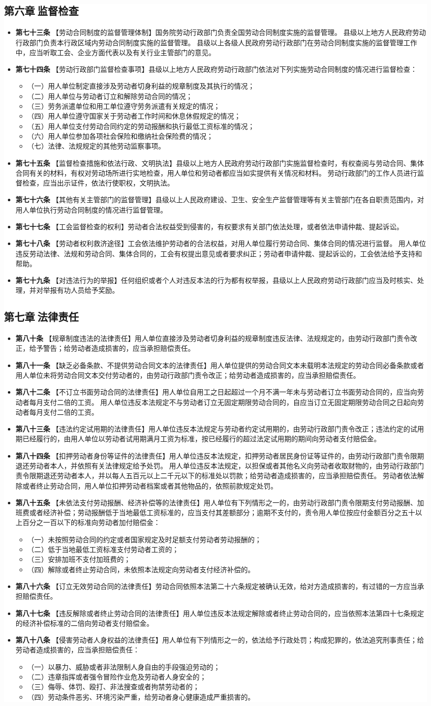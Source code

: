 ## 第六章 监督检查

- **第七十三条** 【劳动合同制度的监督管理体制】国务院劳动行政部门负责全国劳动合同制度实施的监督管理。
    县级以上地方人民政府劳动行政部门负责本行政区域内劳动合同制度实施的监督管理。
    县级以上各级人民政府劳动行政部门在劳动合同制度实施的监督管理工作中，应当听取工会、企业方面代表以及有关行业主管部门的意见。

- **第七十四条** 【劳动行政部门监督检查事项】县级以上地方人民政府劳动行政部门依法对下列实施劳动合同制度的情况进行监督检查：
    - （一）用人单位制定直接涉及劳动者切身利益的规章制度及其执行的情况；
    - （二）用人单位与劳动者订立和解除劳动合同的情况；
    - （三）劳务派遣单位和用工单位遵守劳务派遣有关规定的情况；
    - （四）用人单位遵守国家关于劳动者工作时间和休息休假规定的情况；
    - （五）用人单位支付劳动合同约定的劳动报酬和执行最低工资标准的情况；
    - （六）用人单位参加各项社会保险和缴纳社会保险费的情况；
    - （七）法律、法规规定的其他劳动监察事项。

- **第七十五条** 【监督检查措施和依法行政、文明执法】县级以上地方人民政府劳动行政部门实施监督检查时，有权查阅与劳动合同、集体合同有关的材料，有权对劳动场所进行实地检查，用人单位和劳动者都应当如实提供有关情况和材料。
    劳动行政部门的工作人员进行监督检查，应当出示证件，依法行使职权，文明执法。

- **第七十六条** 【其他有关主管部门的监督管理】县级以上人民政府建设、卫生、安全生产监督管理等有关主管部门在各自职责范围内，对用人单位执行劳动合同制度的情况进行监督管理。

- **第七十七条** 【工会监督检查的权利】劳动者合法权益受到侵害的，有权要求有关部门依法处理，或者依法申请仲裁、提起诉讼。

- **第七十八条** 【劳动者权利救济途径】工会依法维护劳动者的合法权益，对用人单位履行劳动合同、集体合同的情况进行监督。
    用人单位违反劳动法律、法规和劳动合同、集体合同的，工会有权提出意见或者要求纠正；劳动者申请仲裁、提起诉讼的，工会依法给予支持和帮助。

- **第七十九条** 【对违法行为的举报】任何组织或者个人对违反本法的行为都有权举报，县级以上人民政府劳动行政部门应当及时核实、处理，并对举报有功人员给予奖励。

## 第七章 法律责任

- **第八十条** 【规章制度违法的法律责任】用人单位直接涉及劳动者切身利益的规章制度违反法律、法规规定的，由劳动行政部门责令改正，给予警告；给劳动者造成损害的，应当承担赔偿责任。

- **第八十一条** 【缺乏必备条款、不提供劳动合同文本的法律责任】用人单位提供的劳动合同文本未载明本法规定的劳动合同必备条款或者用人单位未将劳动合同文本交付劳动者的，由劳动行政部门责令改正；给劳动者造成损害的，应当承担赔偿责任。

- **第八十二条** 【不订立书面劳动合同的法律责任】用人单位自用工之日起超过一个月不满一年未与劳动者订立书面劳动合同的，应当向劳动者每月支付二倍的工资。
    用人单位违反本法规定不与劳动者订立无固定期限劳动合同的，自应当订立无固定期限劳动合同之日起向劳动者每月支付二倍的工资。

- **第八十三条** 【违法约定试用期的法律责任】用人单位违反本法规定与劳动者约定试用期的，由劳动行政部门责令改正；违法约定的试用期已经履行的，由用人单位以劳动者试用期满月工资为标准，按已经履行的超过法定试用期的期间向劳动者支付赔偿金。

- **第八十四条** 【扣押劳动者身份等证件的法律责任】用人单位违反本法规定，扣押劳动者居民身份证等证件的，由劳动行政部门责令限期退还劳动者本人，并依照有关法律规定给予处罚。
    用人单位违反本法规定，以担保或者其他名义向劳动者收取财物的，由劳动行政部门责令限期退还劳动者本人，并以每人五百元以上二千元以下的标准处以罚款；给劳动者造成损害的，应当承担赔偿责任。
    劳动者依法解除或者终止劳动合同，用人单位扣押劳动者档案或者其他物品的，依照前款规定处罚。

- **第八十五条** 【未依法支付劳动报酬、经济补偿等的法律责任】用人单位有下列情形之一的，由劳动行政部门责令限期支付劳动报酬、加班费或者经济补偿；劳动报酬低于当地最低工资标准的，应当支付其差额部分；逾期不支付的，责令用人单位按应付金额百分之五十以上百分之一百以下的标准向劳动者加付赔偿金：
    - （一）未按照劳动合同的约定或者国家规定及时足额支付劳动者劳动报酬的；
    - （二）低于当地最低工资标准支付劳动者工资的；
    - （三）安排加班不支付加班费的；
    - （四）解除或者终止劳动合同，未依照本法规定向劳动者支付经济补偿的。

- **第八十六条** 【订立无效劳动合同的法律责任】劳动合同依照本法第二十六条规定被确认无效，给对方造成损害的，有过错的一方应当承担赔偿责任。

- **第八十七条** 【违反解除或者终止劳动合同的法律责任】用人单位违反本法规定解除或者终止劳动合同的，应当依照本法第四十七条规定的经济补偿标准的二倍向劳动者支付赔偿金。

- **第八十八条** 【侵害劳动者人身权益的法律责任】用人单位有下列情形之一的，依法给予行政处罚；构成犯罪的，依法追究刑事责任；给劳动者造成损害的，应当承担赔偿责任：
    - （一）以暴力、威胁或者非法限制人身自由的手段强迫劳动的；
    - （二）违章指挥或者强令冒险作业危及劳动者人身安全的；
    - （三）侮辱、体罚、殴打、非法搜查或者拘禁劳动者的；
    - （四）劳动条件恶劣、环境污染严重，给劳动者身心健康造成严重损害的。
